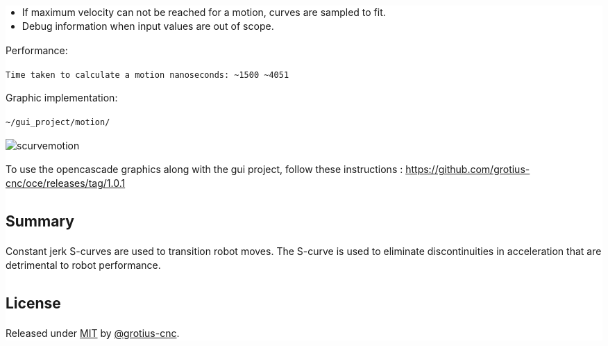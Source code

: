 - If maximum velocity can not be reached for a motion, curves are sampled to fit.
- Debug information when input values are out of scope.

Performance:

    Time taken to calculate a motion nanoseconds: ~1500 ~4051 

Graphic implementation:

    ~/gui_project/motion/
    
![scurvemotion](https://user-images.githubusercontent.com/44880102/147080009-f6e50645-2be6-46e6-a253-6fbf8488c1de.jpg)

To use the opencascade graphics along with the gui project, follow these instructions : https://github.com/grotius-cnc/oce/releases/tag/1.0.1

## Summary
Constant jerk S-curves are used to transition robot moves. The S-curve is used to eliminate discontinuities in acceleration that are detrimental
to robot performance.

## License

Released under [MIT](/LICENSE) by [@grotius-cnc](https://github.com/grotius-cnc).


